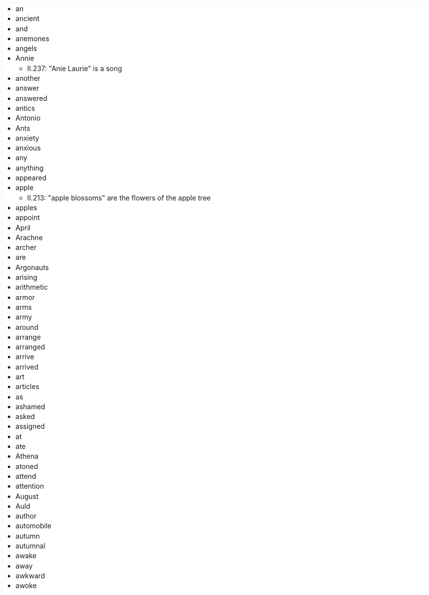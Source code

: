 + an
+ ancient
+ and
+ anemones
+ angels
+ Annie
  + II.237: "Anie Laurie" is a song
+ another
+ answer
+ answered
+ antics
+ Antonio
+ Ants
+ anxiety
+ anxious
+ any
+ anything
+ appeared
+ apple
  + II.213: "apple blossoms" are the flowers of the apple tree
+ apples
+ appoint
+ April
+ Arachne
+ archer
+ are
+ Argonauts
+ arising
+ arithmetic
+ armor
+ arms
+ army
+ around
+ arrange
+ arranged
+ arrive
+ arrived
+ art
+ articles
+ as
+ ashamed
+ asked
+ assigned
+ at
+ ate
+ Athena
+ atoned
+ attend
+ attention
+ August
+ Auld
+ author
+ automobile
+ autumn
+ autumnal
+ awake
+ away
+ awkward
+ awoke
